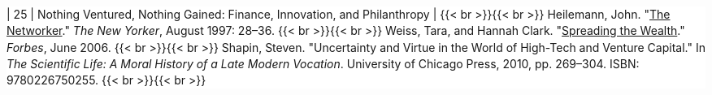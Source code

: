 | 25 | Nothing Ventured, Nothing Gained: Finance, Innovation, and Philanthropy |  {{< br >}}{{< br >}} Heilemann, John. "[The Networker](http://www.newyorker.com/magazine/1997/08/11/the-networker)." _The New Yorker_, August 1997: 28–36. {{< br >}}{{< br >}} Weiss, Tara, and Hannah Clark. "[Spreading the Wealth](http://www.forbes.com/2006/06/16/philanthropy-leadership-donor-cx_tw_0616spreadingwealth.html)." _Forbes_, June 2006. {{< br >}}{{< br >}} Shapin, Steven. "Uncertainty and Virtue in the World of High-Tech and Venture Capital." In _The Scientific Life: A Moral History of a Late Modern Vocation_. University of Chicago Press, 2010, pp. 269–304. ISBN: 9780226750255. {{< br >}}{{< br >}}